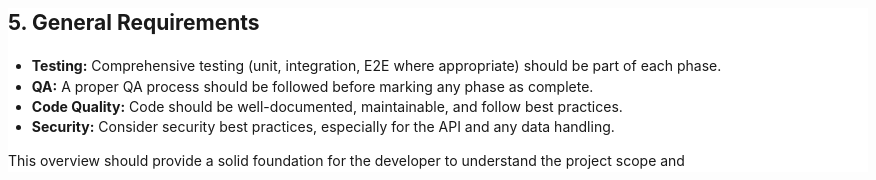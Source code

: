 ## 5. General Requirements

* **Testing:** Comprehensive testing (unit, integration, E2E where appropriate) should be part of each phase.
* **QA:** A proper QA process should be followed before marking any phase as complete.
* **Code Quality:** Code should be well-documented, maintainable, and follow best practices.
* **Security:** Consider security best practices, especially for the API and any data handling.

This overview should provide a solid foundation for the developer to understand the project scope and